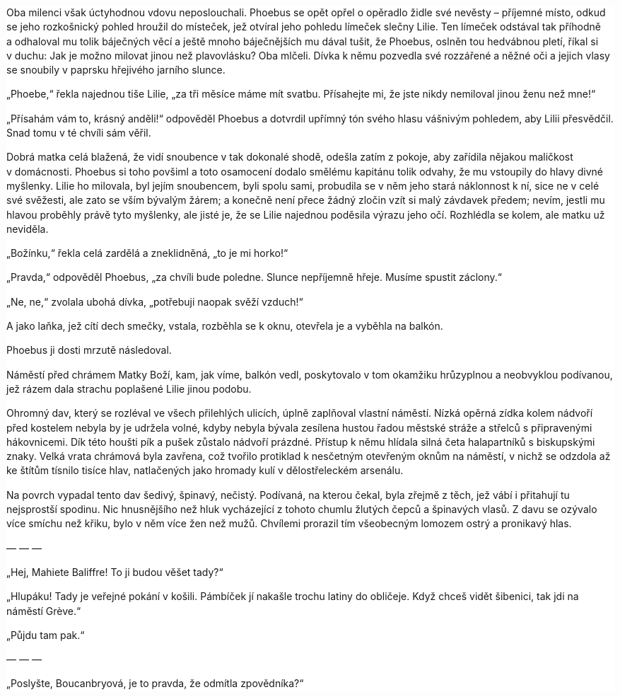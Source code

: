 Oba milenci však úctyhodnou vdovu neposlouchali. Phoebus se opět opřel o opěradlo židle své nevěsty – příjemné místo, odkud se jeho rozkošnický pohled hroužil do místeček, jež otvíral jeho pohledu límeček slečny Lilie. Ten límeček odstával tak příhodně a odhaloval mu tolik báječných věcí a ještě mnoho báječnějších mu dával tušit, že Phoebus, oslněn tou hedvábnou pletí, říkal si v duchu: Jak je možno milovat jinou než plavovlásku? Oba mlčeli. Dívka k němu pozvedla své rozzářené a něžné oči a jejich vlasy se snoubily v paprsku hřejivého jarního slunce.

„Phoebe,“ řekla najednou tiše Lilie, „za tři měsíce máme mít svatbu. Přísahejte mi, že jste nikdy nemiloval jinou ženu než mne!“

„Přísahám vám to, krásný anděli!“ odpověděl Phoebus a dotvrdil upřímný tón svého hlasu vášnivým pohledem, aby Lilii přesvědčil. Snad tomu v té chvíli sám věřil.

Dobrá matka celá blažená, že vidí snoubence v tak dokonalé shodě, odešla zatím z pokoje, aby zařídila nějakou maličkost v domácnosti. Phoebus si toho povšiml a toto osamocení dodalo smělému kapitánu tolik odvahy, že mu vstoupily do hlavy divné myšlenky. Lilie ho milovala, byl jejím snoubencem, byli spolu sami, probudila se v něm jeho stará náklonnost k ní, sice ne v celé své svěžesti, ale zato se vším bývalým žárem; a konečně není přece žádný zločin vzít si malý závdavek předem; nevím, jestli mu hlavou proběhly právě tyto myšlenky, ale jisté je, že se Lilie najednou poděsila výrazu jeho očí. Rozhlédla se kolem, ale matku už neviděla.

„Božínku,“ řekla celá zardělá a zneklidněná, „to je mi horko!“

„Pravda,“ odpověděl Phoebus, „za chvíli bude poledne. Slunce nepříjemně hřeje. Musíme spustit záclony.“

„Ne, ne,“ zvolala ubohá dívka, „potřebuji naopak svěží vzduch!“

A jako laňka, jež cítí dech smečky, vstala, rozběhla se k oknu, otevřela je a vyběhla na balkón.

Phoebus ji dosti mrzutě následoval.

Náměstí před chrámem Matky Boží, kam, jak víme, balkón vedl, poskytovalo v tom okamžiku hrůzyplnou a neobvyklou podívanou, jež rázem dala strachu poplašené Lilie jinou podobu.

Ohromný dav, který se rozléval ve všech přilehlých ulicích, úplně zaplňoval vlastní náměstí. Nízká opěrná zídka kolem nádvoří před kostelem nebyla by je udržela volné, kdyby nebyla bývala zesílena hustou řadou městské stráže a střelců s připravenými hákovnicemi. Dík této houšti pík a pušek zůstalo nádvoří prázdné. Přístup k němu hlídala silná četa halapartníků s biskupskými znaky. Velká vrata chrámová byla zavřena, což tvořilo protiklad k nesčetným otevřeným oknům na náměstí, v nichž se odzdola až ke štítům tísnilo tisíce hlav, natlačených jako hromady kulí v dělostřeleckém arsenálu.

Na povrch vypadal tento dav šedivý, špinavý, nečistý. Podívaná, na kterou čekal, byla zřejmě z těch, jež vábí i přitahují tu nejsprostší spodinu. Nic hnusnějšího než hluk vycházející z tohoto chumlu žlutých čepců a špinavých vlasů. Z davu se ozývalo více smíchu než křiku, bylo v něm více žen než mužů. Chvílemi prorazil tím všeobecným lomozem ostrý a pronikavý hlas.

— — —

„Hej, Mahiete Baliffre! To ji budou věšet tady?“

„Hlupáku! Tady je veřejné pokání v košili. Pámbíček jí nakašle trochu latiny do obličeje. Když chceš vidět šibenici, tak jdi na náměstí Grève.“

„Půjdu tam pak.“

— — —

„Poslyšte, Boucanbryová, je to pravda, že odmítla zpovědníka?“
